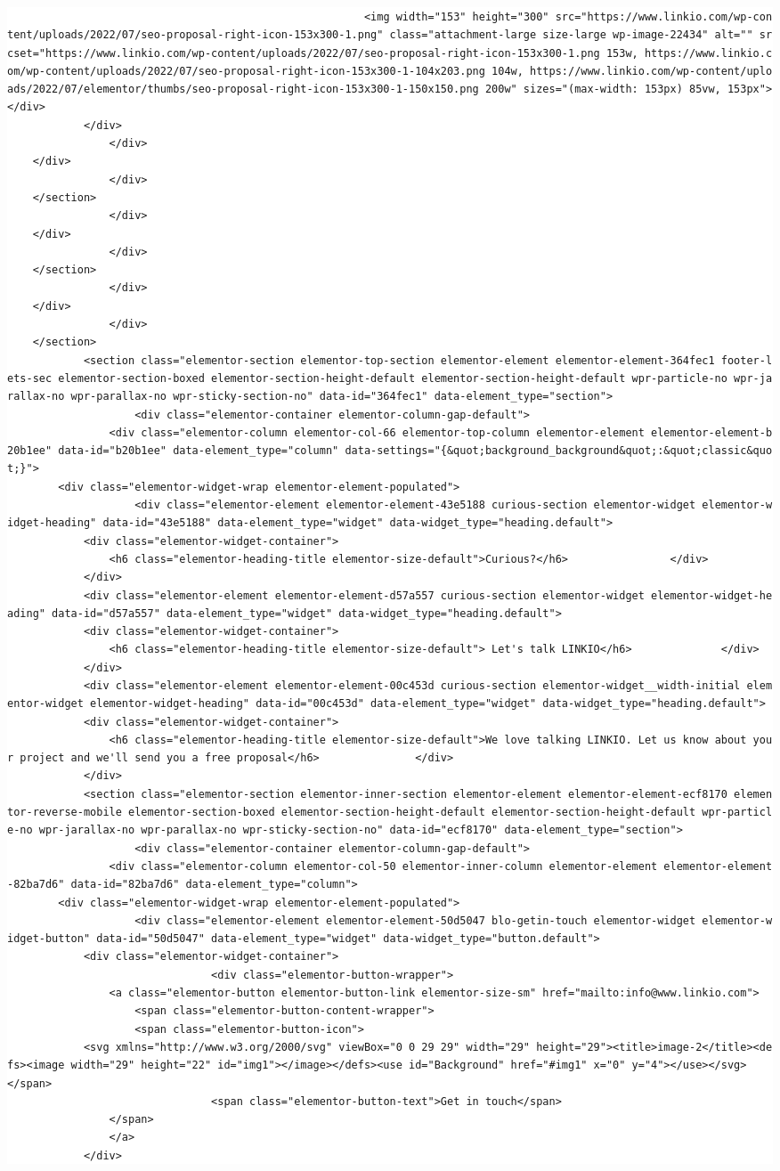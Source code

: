 															<img width="153" height="300" src="https://www.linkio.com/wp-content/uploads/2022/07/seo-proposal-right-icon-153x300-1.png" class="attachment-large size-large wp-image-22434" alt="" srcset="https://www.linkio.com/wp-content/uploads/2022/07/seo-proposal-right-icon-153x300-1.png 153w, https://www.linkio.com/wp-content/uploads/2022/07/seo-proposal-right-icon-153x300-1-104x203.png 104w, https://www.linkio.com/wp-content/uploads/2022/07/elementor/thumbs/seo-proposal-right-icon-153x300-1-150x150.png 200w" sizes="(max-width: 153px) 85vw, 153px">															</div>
				</div>
					</div>
		</div>
					</div>
		</section>
					</div>
		</div>
					</div>
		</section>
					</div>
		</div>
					</div>
		</section>
				<section class="elementor-section elementor-top-section elementor-element elementor-element-364fec1 footer-lets-sec elementor-section-boxed elementor-section-height-default elementor-section-height-default wpr-particle-no wpr-jarallax-no wpr-parallax-no wpr-sticky-section-no" data-id="364fec1" data-element_type="section">
						<div class="elementor-container elementor-column-gap-default">
					<div class="elementor-column elementor-col-66 elementor-top-column elementor-element elementor-element-b20b1ee" data-id="b20b1ee" data-element_type="column" data-settings="{&quot;background_background&quot;:&quot;classic&quot;}">
			<div class="elementor-widget-wrap elementor-element-populated">
						<div class="elementor-element elementor-element-43e5188 curious-section elementor-widget elementor-widget-heading" data-id="43e5188" data-element_type="widget" data-widget_type="heading.default">
				<div class="elementor-widget-container">
					<h6 class="elementor-heading-title elementor-size-default">Curious?</h6>				</div>
				</div>
				<div class="elementor-element elementor-element-d57a557 curious-section elementor-widget elementor-widget-heading" data-id="d57a557" data-element_type="widget" data-widget_type="heading.default">
				<div class="elementor-widget-container">
					<h6 class="elementor-heading-title elementor-size-default"> Let's talk LINKIO</h6>				</div>
				</div>
				<div class="elementor-element elementor-element-00c453d curious-section elementor-widget__width-initial elementor-widget elementor-widget-heading" data-id="00c453d" data-element_type="widget" data-widget_type="heading.default">
				<div class="elementor-widget-container">
					<h6 class="elementor-heading-title elementor-size-default">We love talking LINKIO. Let us know about your project and we'll send you a free proposal</h6>				</div>
				</div>
				<section class="elementor-section elementor-inner-section elementor-element elementor-element-ecf8170 elementor-reverse-mobile elementor-section-boxed elementor-section-height-default elementor-section-height-default wpr-particle-no wpr-jarallax-no wpr-parallax-no wpr-sticky-section-no" data-id="ecf8170" data-element_type="section">
						<div class="elementor-container elementor-column-gap-default">
					<div class="elementor-column elementor-col-50 elementor-inner-column elementor-element elementor-element-82ba7d6" data-id="82ba7d6" data-element_type="column">
			<div class="elementor-widget-wrap elementor-element-populated">
						<div class="elementor-element elementor-element-50d5047 blo-getin-touch elementor-widget elementor-widget-button" data-id="50d5047" data-element_type="widget" data-widget_type="button.default">
				<div class="elementor-widget-container">
									<div class="elementor-button-wrapper">
					<a class="elementor-button elementor-button-link elementor-size-sm" href="mailto:info@www.linkio.com">
						<span class="elementor-button-content-wrapper">
						<span class="elementor-button-icon">
				<svg xmlns="http://www.w3.org/2000/svg" viewBox="0 0 29 29" width="29" height="29"><title>image-2</title><defs><image width="29" height="22" id="img1"></image></defs><use id="Background" href="#img1" x="0" y="4"></use></svg>			</span>
									<span class="elementor-button-text">Get in touch</span>
					</span>
					</a>
				</div>